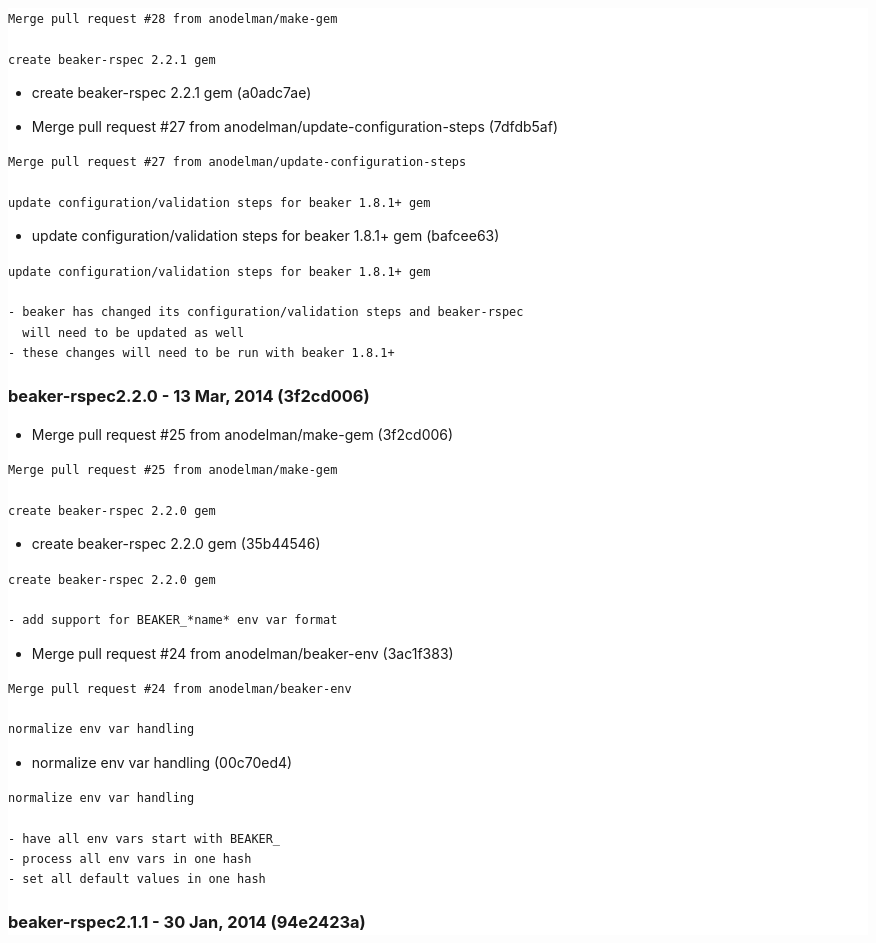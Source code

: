 ```
Merge pull request #28 from anodelman/make-gem

create beaker-rspec 2.2.1 gem
```
* create beaker-rspec 2.2.1 gem (a0adc7ae)

* Merge pull request #27 from anodelman/update-configuration-steps (7dfdb5af)


```
Merge pull request #27 from anodelman/update-configuration-steps

update configuration/validation steps for beaker 1.8.1+ gem
```
* update configuration/validation steps for beaker 1.8.1+ gem (bafcee63)


```
update configuration/validation steps for beaker 1.8.1+ gem

- beaker has changed its configuration/validation steps and beaker-rspec
  will need to be updated as well
- these changes will need to be run with beaker 1.8.1+
```
### <a name = "beaker-rspec2.2.0">beaker-rspec2.2.0 - 13 Mar, 2014 (3f2cd006)

* Merge pull request #25 from anodelman/make-gem (3f2cd006)


```
Merge pull request #25 from anodelman/make-gem

create beaker-rspec 2.2.0 gem
```
* create beaker-rspec 2.2.0 gem (35b44546)


```
create beaker-rspec 2.2.0 gem

- add support for BEAKER_*name* env var format
```
* Merge pull request #24 from anodelman/beaker-env (3ac1f383)


```
Merge pull request #24 from anodelman/beaker-env

normalize env var handling
```
* normalize env var handling (00c70ed4)


```
normalize env var handling

- have all env vars start with BEAKER_
- process all env vars in one hash
- set all default values in one hash
```
### <a name = "beaker-rspec2.1.1">beaker-rspec2.1.1 - 30 Jan, 2014 (94e2423a)
